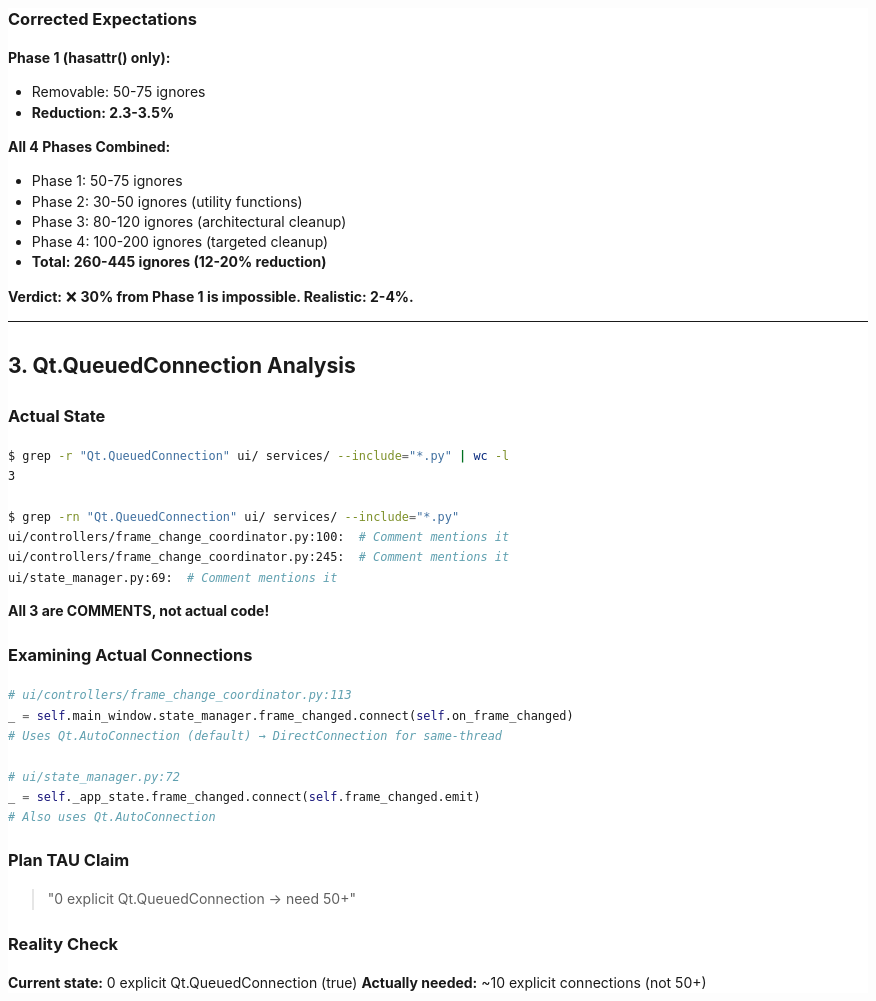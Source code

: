 ### Corrected Expectations

**Phase 1 (hasattr() only):**
- Removable: 50-75 ignores
- **Reduction: 2.3-3.5%**

**All 4 Phases Combined:**
- Phase 1: 50-75 ignores
- Phase 2: 30-50 ignores (utility functions)
- Phase 3: 80-120 ignores (architectural cleanup)
- Phase 4: 100-200 ignores (targeted cleanup)
- **Total: 260-445 ignores (12-20% reduction)**

**Verdict:** ❌ **30% from Phase 1 is impossible. Realistic: 2-4%.**

---

## 3. Qt.QueuedConnection Analysis

### Actual State

```bash
$ grep -r "Qt.QueuedConnection" ui/ services/ --include="*.py" | wc -l
3

$ grep -rn "Qt.QueuedConnection" ui/ services/ --include="*.py"
ui/controllers/frame_change_coordinator.py:100:  # Comment mentions it
ui/controllers/frame_change_coordinator.py:245:  # Comment mentions it
ui/state_manager.py:69:  # Comment mentions it
```

**All 3 are COMMENTS, not actual code!**

### Examining Actual Connections

```python
# ui/controllers/frame_change_coordinator.py:113
_ = self.main_window.state_manager.frame_changed.connect(self.on_frame_changed)
# Uses Qt.AutoConnection (default) → DirectConnection for same-thread

# ui/state_manager.py:72
_ = self._app_state.frame_changed.connect(self.frame_changed.emit)
# Also uses Qt.AutoConnection
```

### Plan TAU Claim

> "0 explicit Qt.QueuedConnection → need 50+"

### Reality Check

**Current state:** 0 explicit Qt.QueuedConnection (true)
**Actually needed:** ~10 explicit connections (not 50+)
